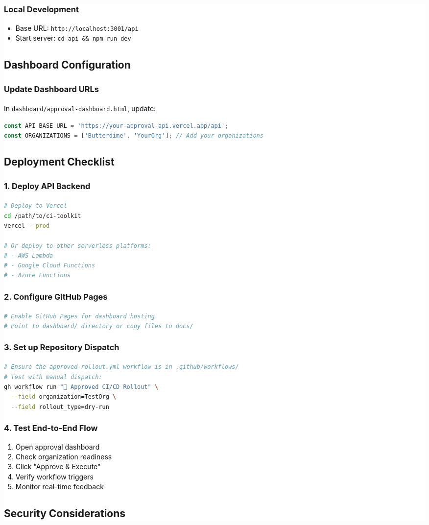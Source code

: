 ### Local Development
- Base URL: `http://localhost:3001/api`
- Start server: `cd api && npm run dev`

## Dashboard Configuration

### Update Dashboard URLs
In `dashboard/approval-dashboard.html`, update:
```javascript
const API_BASE_URL = 'https://your-approval-api.vercel.app/api';
const ORGANIZATIONS = ['Butterdime', 'YourOrg']; // Add your organizations
```

## Deployment Checklist

### 1. Deploy API Backend
```bash
# Deploy to Vercel
cd /path/to/ci-toolkit
vercel --prod

# Or deploy to other serverless platforms:
# - AWS Lambda
# - Google Cloud Functions  
# - Azure Functions
```

### 2. Configure GitHub Pages
```bash
# Enable GitHub Pages for dashboard hosting
# Point to dashboard/ directory or copy files to docs/
```

### 3. Set up Repository Dispatch
```bash
# Ensure the approved-rollout.yml workflow is in .github/workflows/
# Test with manual dispatch:
gh workflow run "🚀 Approved CI/CD Rollout" \
  --field organization=TestOrg \
  --field rollout_type=dry-run
```

### 4. Test End-to-End Flow
1. Open approval dashboard
2. Check organization readiness
3. Click "Approve & Execute" 
4. Verify workflow triggers
5. Monitor real-time feedback

## Security Considerations

